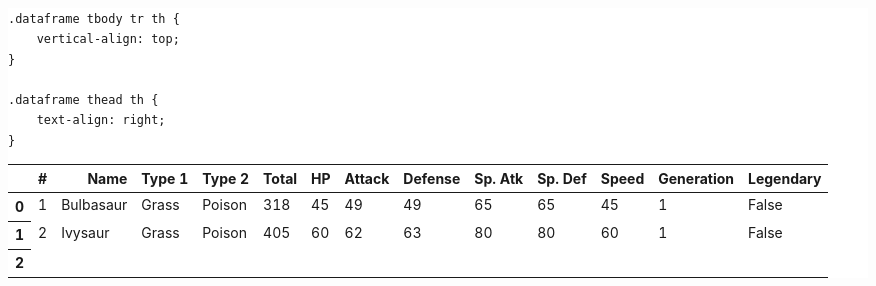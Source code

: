 
    .dataframe tbody tr th {
        vertical-align: top;
    }
    
    .dataframe thead th {
        text-align: right;
    }

</style>

<table >
  <thead>
    <tr style="text-align: right;">
      <th></th>
      <th>#</th>
      <th>Name</th>
      <th>Type 1</th>
      <th>Type 2</th>
      <th>Total</th>
      <th>HP</th>
      <th>Attack</th>
      <th>Defense</th>
      <th>Sp. Atk</th>
      <th>Sp. Def</th>
      <th>Speed</th>
      <th>Generation</th>
      <th>Legendary</th>
    </tr>
  </thead>
  <tbody>
    <tr>
      <th>0</th>
      <td>1</td>
      <td>Bulbasaur</td>
      <td>Grass</td>
      <td>Poison</td>
      <td>318</td>
      <td>45</td>
      <td>49</td>
      <td>49</td>
      <td>65</td>
      <td>65</td>
      <td>45</td>
      <td>1</td>
      <td>False</td>
    </tr>
    <tr>
      <th>1</th>
      <td>2</td>
      <td>Ivysaur</td>
      <td>Grass</td>
      <td>Poison</td>
      <td>405</td>
      <td>60</td>
      <td>62</td>
      <td>63</td>
      <td>80</td>
      <td>80</td>
      <td>60</td>
      <td>1</td>
      <td>False</td>
    </tr>
    <tr>
      <th>2</th>
